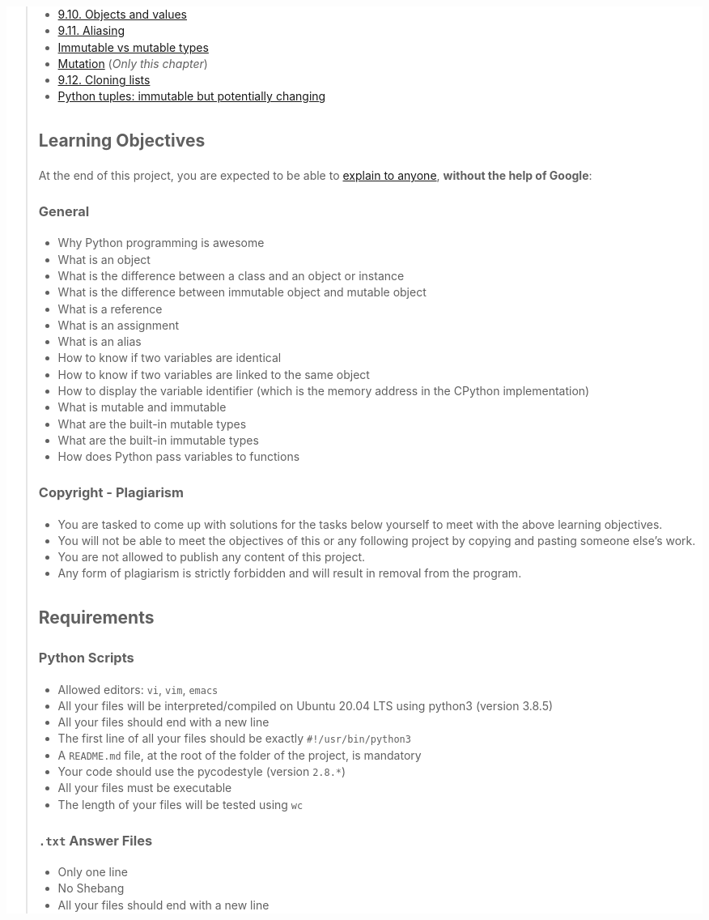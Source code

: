 > 
> -   [9.10. Objects and values](https://alx-intranet.hbtn.io/rltoken/MrtBogRzYETxnSKG97E7Sg "9.10. Objects and values")
> -   [9.11. Aliasing](https://alx-intranet.hbtn.io/rltoken/Ro-7kVXtmWyAeOXEw7RhSg "9.11. Aliasing")
> -   [Immutable vs mutable types](https://alx-intranet.hbtn.io/rltoken/X1lEmkwQRWI3fP4W7bq_qw "Immutable vs mutable types")
> -   [Mutation](https://alx-intranet.hbtn.io/rltoken/HpKOdgDg6GIoBoG0UPOgPA "Mutation") (_Only this chapter_)
> -   [9.12. Cloning lists](https://alx-intranet.hbtn.io/rltoken/-Gi4PX4srBYFKpZ5Er6sqA "9.12. Cloning lists")
> -   [Python tuples: immutable but potentially changing](https://alx-intranet.hbtn.io/rltoken/NZIom4L-tS0HjpY_uEVr9A "Python tuples: immutable but potentially changing")
> 
> ## Learning Objectives
> 
> At the end of this project, you are expected to be able to [explain to anyone](https://alx-intranet.hbtn.io/rltoken/J02m-YVaLqu3rtRDGfg5NQ "explain to anyone"), **without the help of Google**:
> 
> ### General
> 
> -   Why Python programming is awesome
> -   What is an object
> -   What is the difference between a class and an object or instance
> -   What is the difference between immutable object and mutable object
> -   What is a reference
> -   What is an assignment
> -   What is an alias
> -   How to know if two variables are identical
> -   How to know if two variables are linked to the same object
> -   How to display the variable identifier (which is the memory address in the CPython implementation)
> -   What is mutable and immutable
> -   What are the built-in mutable types
> -   What are the built-in immutable types
> -   How does Python pass variables to functions
> 
> ### Copyright - Plagiarism
> 
> -   You are tasked to come up with solutions for the tasks below yourself to meet with the above learning objectives.
> -   You will not be able to meet the objectives of this or any following project by copying and pasting someone else’s work.
> -   You are not allowed to publish any content of this project.
> -   Any form of plagiarism is strictly forbidden and will result in removal from the program.
> 
> ## Requirements
> 
> ### Python Scripts
> 
> -   Allowed editors: `vi`, `vim`, `emacs`
> -   All your files will be interpreted/compiled on Ubuntu 20.04 LTS using python3 (version 3.8.5)
> -   All your files should end with a new line
> -   The first line of all your files should be exactly `#!/usr/bin/python3`
> -   A `README.md` file, at the root of the folder of the project, is mandatory
> -   Your code should use the pycodestyle (version `2.8.*`)
> -   All your files must be executable
> -   The length of your files will be tested using `wc`
> 
> ### `.txt` Answer Files
> 
> -   Only one line
> -   No Shebang
> -   All your files should end with a new line
